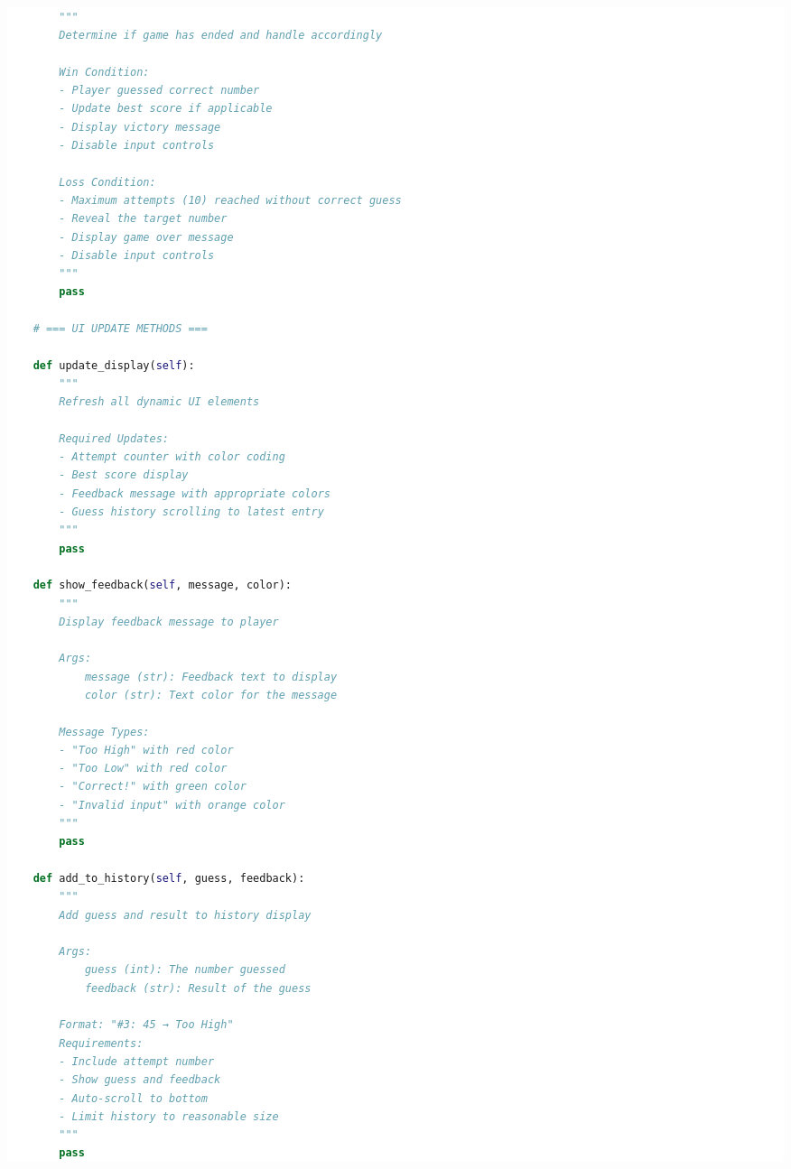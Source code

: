 ```python
        """
        Determine if game has ended and handle accordingly
        
        Win Condition:
        - Player guessed correct number
        - Update best score if applicable
        - Display victory message
        - Disable input controls
        
        Loss Condition:
        - Maximum attempts (10) reached without correct guess
        - Reveal the target number
        - Display game over message
        - Disable input controls
        """
        pass
    
    # === UI UPDATE METHODS ===
    
    def update_display(self):
        """
        Refresh all dynamic UI elements
        
        Required Updates:
        - Attempt counter with color coding
        - Best score display
        - Feedback message with appropriate colors
        - Guess history scrolling to latest entry
        """
        pass
    
    def show_feedback(self, message, color):
        """
        Display feedback message to player
        
        Args:
            message (str): Feedback text to display
            color (str): Text color for the message
        
        Message Types:
        - "Too High" with red color
        - "Too Low" with red color  
        - "Correct!" with green color
        - "Invalid input" with orange color
        """
        pass
    
    def add_to_history(self, guess, feedback):
        """
        Add guess and result to history display
        
        Args:
            guess (int): The number guessed
            feedback (str): Result of the guess
        
        Format: "#3: 45 → Too High"
        Requirements:
        - Include attempt number
        - Show guess and feedback
        - Auto-scroll to bottom
        - Limit history to reasonable size
        """
        pass
```